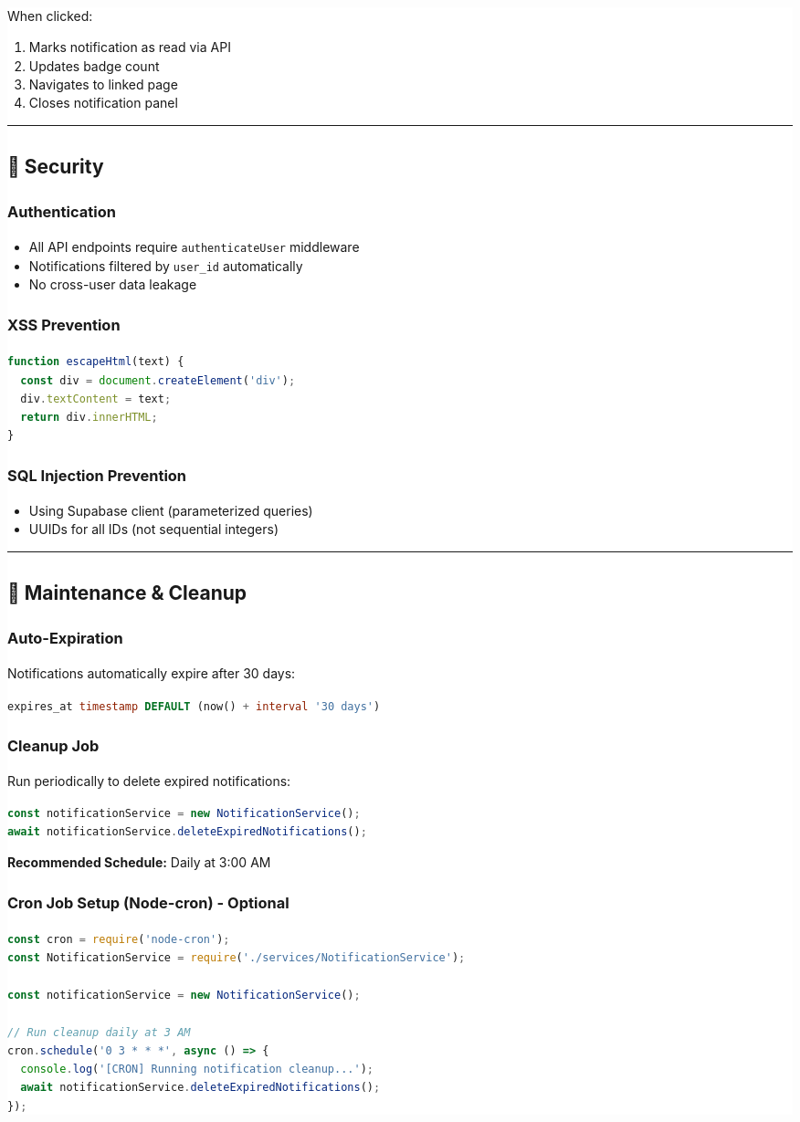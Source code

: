 When clicked:
1. Marks notification as read via API
2. Updates badge count
3. Navigates to linked page
4. Closes notification panel

---

## 🔐 Security

### Authentication
- All API endpoints require `authenticateUser` middleware
- Notifications filtered by `user_id` automatically
- No cross-user data leakage

### XSS Prevention
```javascript
function escapeHtml(text) {
  const div = document.createElement('div');
  div.textContent = text;
  return div.innerHTML;
}
```

### SQL Injection Prevention
- Using Supabase client (parameterized queries)
- UUIDs for all IDs (not sequential integers)

---

## 🧹 Maintenance & Cleanup

### Auto-Expiration
Notifications automatically expire after 30 days:
```sql
expires_at timestamp DEFAULT (now() + interval '30 days')
```

### Cleanup Job
Run periodically to delete expired notifications:
```javascript
const notificationService = new NotificationService();
await notificationService.deleteExpiredNotifications();
```

**Recommended Schedule:** Daily at 3:00 AM

### Cron Job Setup (Node-cron) - Optional
```javascript
const cron = require('node-cron');
const NotificationService = require('./services/NotificationService');

const notificationService = new NotificationService();

// Run cleanup daily at 3 AM
cron.schedule('0 3 * * *', async () => {
  console.log('[CRON] Running notification cleanup...');
  await notificationService.deleteExpiredNotifications();
});
```
